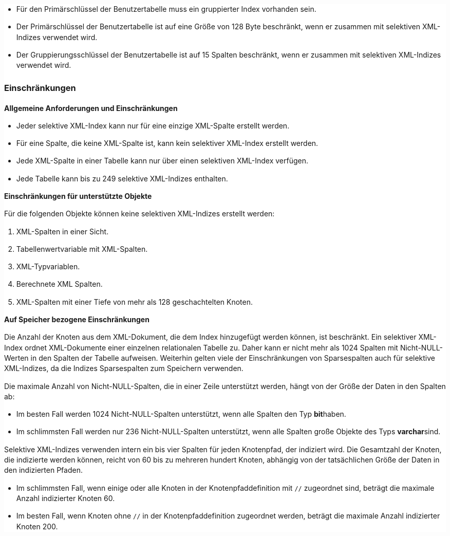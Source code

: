 -   Für den Primärschlüssel der Benutzertabelle muss ein gruppierter Index vorhanden sein.  
  
-   Der Primärschlüssel der Benutzertabelle ist auf eine Größe von 128 Byte beschränkt, wenn er zusammen mit selektiven XML-Indizes verwendet wird.  
  
-   Der Gruppierungsschlüssel der Benutzertabelle ist auf 15 Spalten beschränkt, wenn er zusammen mit selektiven XML-Indizes verwendet wird.  
  
  
###  <a name="limits"></a> Einschränkungen  
 **Allgemeine Anforderungen und Einschränkungen**  
  
-   Jeder selektive XML-Index kann nur für eine einzige XML-Spalte erstellt werden.  
  
-   Für eine Spalte, die keine XML-Spalte ist, kann kein selektiver XML-Index erstellt werden.  
  
-   Jede XML-Spalte in einer Tabelle kann nur über einen selektiven XML-Index verfügen.  
  
-   Jede Tabelle kann bis zu 249 selektive XML-Indizes enthalten.  
  
 **Einschränkungen für unterstützte Objekte**  
  
 Für die folgenden Objekte können keine selektiven XML-Indizes erstellt werden:  
  
1.  XML-Spalten in einer Sicht.  
  
2.  Tabellenwertvariable mit XML-Spalten.  
  
3.  XML-Typvariablen.  
  
4.  Berechnete XML Spalten.  
  
5.  XML-Spalten mit einer Tiefe von mehr als 128 geschachtelten Knoten.  
  
 **Auf Speicher bezogene Einschränkungen**  
  
 Die Anzahl der Knoten aus dem XML-Dokument, die dem Index hinzugefügt werden können, ist beschränkt. Ein selektiver XML-Index ordnet XML-Dokumente einer einzelnen relationalen Tabelle zu. Daher kann er nicht mehr als 1024 Spalten mit Nicht-NULL-Werten in den Spalten der Tabelle aufweisen. Weiterhin gelten viele der Einschränkungen von Sparsespalten auch für selektive XML-Indizes, da die Indizes Sparsespalten zum Speichern verwenden.  
  
 Die maximale Anzahl von Nicht-NULL-Spalten, die in einer Zeile unterstützt werden, hängt von der Größe der Daten in den Spalten ab:  
  
-   Im besten Fall werden 1024 Nicht-NULL-Spalten unterstützt, wenn alle Spalten den Typ **bit**haben.  
  
-   Im schlimmsten Fall werden nur 236 Nicht-NULL-Spalten unterstützt, wenn alle Spalten große Objekte des Typs **varchar**sind.  
  
 Selektive XML-Indizes verwenden intern ein bis vier Spalten für jeden Knotenpfad, der indiziert wird. Die Gesamtzahl der Knoten, die indizierte werden können, reicht von 60 bis zu mehreren hundert Knoten, abhängig von der tatsächlichen Größe der Daten in den indizierten Pfaden.  
  
-   Im schlimmsten Fall, wenn einige oder alle Knoten in der Knotenpfaddefinition mit `//` zugeordnet sind, beträgt die maximale Anzahl indizierter Knoten 60.  
  
-   Im besten Fall, wenn Knoten ohne `//` in der Knotenpfaddefinition zugeordnet werden, beträgt die maximale Anzahl indizierter Knoten 200.  
  